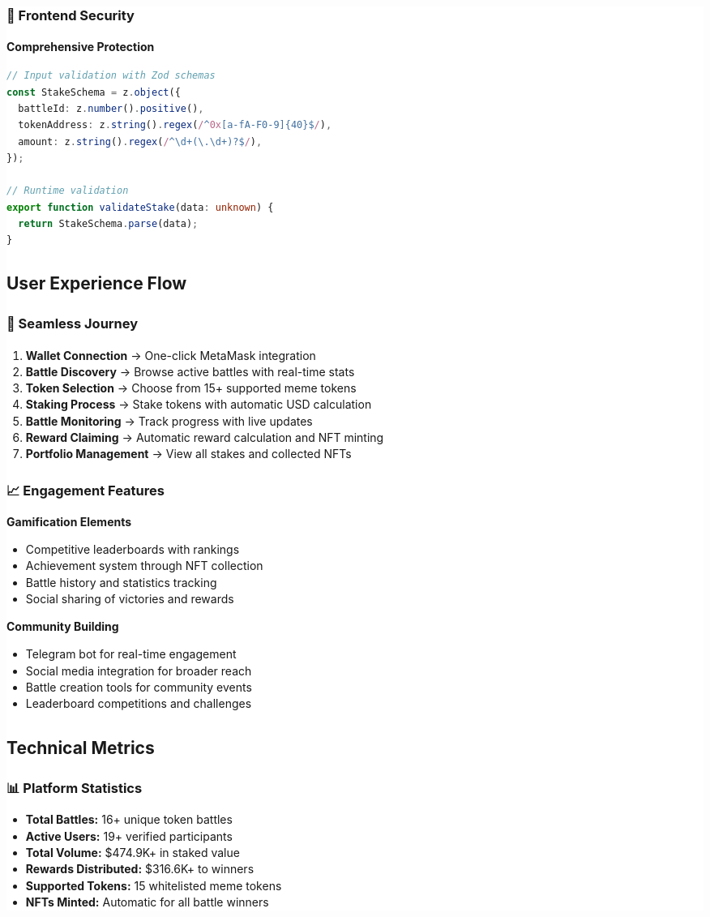 ### 🔐 Frontend Security
**Comprehensive Protection**
```typescript
// Input validation with Zod schemas
const StakeSchema = z.object({
  battleId: z.number().positive(),
  tokenAddress: z.string().regex(/^0x[a-fA-F0-9]{40}$/),
  amount: z.string().regex(/^\d+(\.\d+)?$/),
});

// Runtime validation
export function validateStake(data: unknown) {
  return StakeSchema.parse(data);
}
```

## User Experience Flow

### 🎯 Seamless Journey
1. **Wallet Connection** → One-click MetaMask integration
2. **Battle Discovery** → Browse active battles with real-time stats
3. **Token Selection** → Choose from 15+ supported meme tokens
4. **Staking Process** → Stake tokens with automatic USD calculation
5. **Battle Monitoring** → Track progress with live updates
6. **Reward Claiming** → Automatic reward calculation and NFT minting
7. **Portfolio Management** → View all stakes and collected NFTs

### 📈 Engagement Features
**Gamification Elements**
- Competitive leaderboards with rankings
- Achievement system through NFT collection
- Battle history and statistics tracking
- Social sharing of victories and rewards

**Community Building**
- Telegram bot for real-time engagement
- Social media integration for broader reach
- Battle creation tools for community events
- Leaderboard competitions and challenges

## Technical Metrics

### 📊 Platform Statistics
- **Total Battles:** 16+ unique token battles
- **Active Users:** 19+ verified participants
- **Total Volume:** $474.9K+ in staked value
- **Rewards Distributed:** $316.6K+ to winners
- **Supported Tokens:** 15 whitelisted meme tokens
- **NFTs Minted:** Automatic for all battle winners
